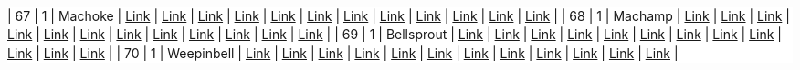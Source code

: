 | 67  | 1   | Machoke    | [Link](https://raw.githubusercontent.com/shinya/pokemon-terminal-art/main/256color/rg/067.txt) | [Link](https://raw.githubusercontent.com/shinya/pokemon-terminal-art/main/256color/blue/067.txt) | [Link](https://raw.githubusercontent.com/shinya/pokemon-terminal-art/main/256color/pikachu/067.txt) | [Link](https://raw.githubusercontent.com/shinya/pokemon-terminal-art/main/256color/gold/067.txt) | [Link](https://raw.githubusercontent.com/shinya/pokemon-terminal-art/main/256color/silver/067.txt) | [Link](https://raw.githubusercontent.com/shinya/pokemon-terminal-art/main/256color/rs/067.txt) | [Link](https://raw.githubusercontent.com/shinya/pokemon-terminal-art/main/256color/frlg/067.txt) | [Link](https://raw.githubusercontent.com/shinya/pokemon-terminal-art/main/256color/diamond/067.txt) | [Link](https://raw.githubusercontent.com/shinya/pokemon-terminal-art/main/256color/perl/067.txt) | [Link](https://raw.githubusercontent.com/shinya/pokemon-terminal-art/main/256color/hg/067.txt) | [Link](https://raw.githubusercontent.com/shinya/pokemon-terminal-art/main/256color/ss/067.txt) | [Link](https://raw.githubusercontent.com/shinya/pokemon-terminal-art/main/256color/bw/067.txt) |
| 68  | 1   | Machamp    | [Link](https://raw.githubusercontent.com/shinya/pokemon-terminal-art/main/256color/rg/068.txt) | [Link](https://raw.githubusercontent.com/shinya/pokemon-terminal-art/main/256color/blue/068.txt) | [Link](https://raw.githubusercontent.com/shinya/pokemon-terminal-art/main/256color/pikachu/068.txt) | [Link](https://raw.githubusercontent.com/shinya/pokemon-terminal-art/main/256color/gold/068.txt) | [Link](https://raw.githubusercontent.com/shinya/pokemon-terminal-art/main/256color/silver/068.txt) | [Link](https://raw.githubusercontent.com/shinya/pokemon-terminal-art/main/256color/rs/068.txt) | [Link](https://raw.githubusercontent.com/shinya/pokemon-terminal-art/main/256color/frlg/068.txt) | [Link](https://raw.githubusercontent.com/shinya/pokemon-terminal-art/main/256color/diamond/068.txt) | [Link](https://raw.githubusercontent.com/shinya/pokemon-terminal-art/main/256color/perl/068.txt) | [Link](https://raw.githubusercontent.com/shinya/pokemon-terminal-art/main/256color/hg/068.txt) | [Link](https://raw.githubusercontent.com/shinya/pokemon-terminal-art/main/256color/ss/068.txt) | [Link](https://raw.githubusercontent.com/shinya/pokemon-terminal-art/main/256color/bw/068.txt) |
| 69  | 1   | Bellsprout | [Link](https://raw.githubusercontent.com/shinya/pokemon-terminal-art/main/256color/rg/069.txt) | [Link](https://raw.githubusercontent.com/shinya/pokemon-terminal-art/main/256color/blue/069.txt) | [Link](https://raw.githubusercontent.com/shinya/pokemon-terminal-art/main/256color/pikachu/069.txt) | [Link](https://raw.githubusercontent.com/shinya/pokemon-terminal-art/main/256color/gold/069.txt) | [Link](https://raw.githubusercontent.com/shinya/pokemon-terminal-art/main/256color/silver/069.txt) | [Link](https://raw.githubusercontent.com/shinya/pokemon-terminal-art/main/256color/rs/069.txt) | [Link](https://raw.githubusercontent.com/shinya/pokemon-terminal-art/main/256color/frlg/069.txt) | [Link](https://raw.githubusercontent.com/shinya/pokemon-terminal-art/main/256color/diamond/069.txt) | [Link](https://raw.githubusercontent.com/shinya/pokemon-terminal-art/main/256color/perl/069.txt) | [Link](https://raw.githubusercontent.com/shinya/pokemon-terminal-art/main/256color/hg/069.txt) | [Link](https://raw.githubusercontent.com/shinya/pokemon-terminal-art/main/256color/ss/069.txt) | [Link](https://raw.githubusercontent.com/shinya/pokemon-terminal-art/main/256color/bw/069.txt) |
| 70  | 1   | Weepinbell | [Link](https://raw.githubusercontent.com/shinya/pokemon-terminal-art/main/256color/rg/070.txt) | [Link](https://raw.githubusercontent.com/shinya/pokemon-terminal-art/main/256color/blue/070.txt) | [Link](https://raw.githubusercontent.com/shinya/pokemon-terminal-art/main/256color/pikachu/070.txt) | [Link](https://raw.githubusercontent.com/shinya/pokemon-terminal-art/main/256color/gold/070.txt) | [Link](https://raw.githubusercontent.com/shinya/pokemon-terminal-art/main/256color/silver/070.txt) | [Link](https://raw.githubusercontent.com/shinya/pokemon-terminal-art/main/256color/rs/070.txt) | [Link](https://raw.githubusercontent.com/shinya/pokemon-terminal-art/main/256color/frlg/070.txt) | [Link](https://raw.githubusercontent.com/shinya/pokemon-terminal-art/main/256color/diamond/070.txt) | [Link](https://raw.githubusercontent.com/shinya/pokemon-terminal-art/main/256color/perl/070.txt) | [Link](https://raw.githubusercontent.com/shinya/pokemon-terminal-art/main/256color/hg/070.txt) | [Link](https://raw.githubusercontent.com/shinya/pokemon-terminal-art/main/256color/ss/070.txt) | [Link](https://raw.githubusercontent.com/shinya/pokemon-terminal-art/main/256color/bw/070.txt) |